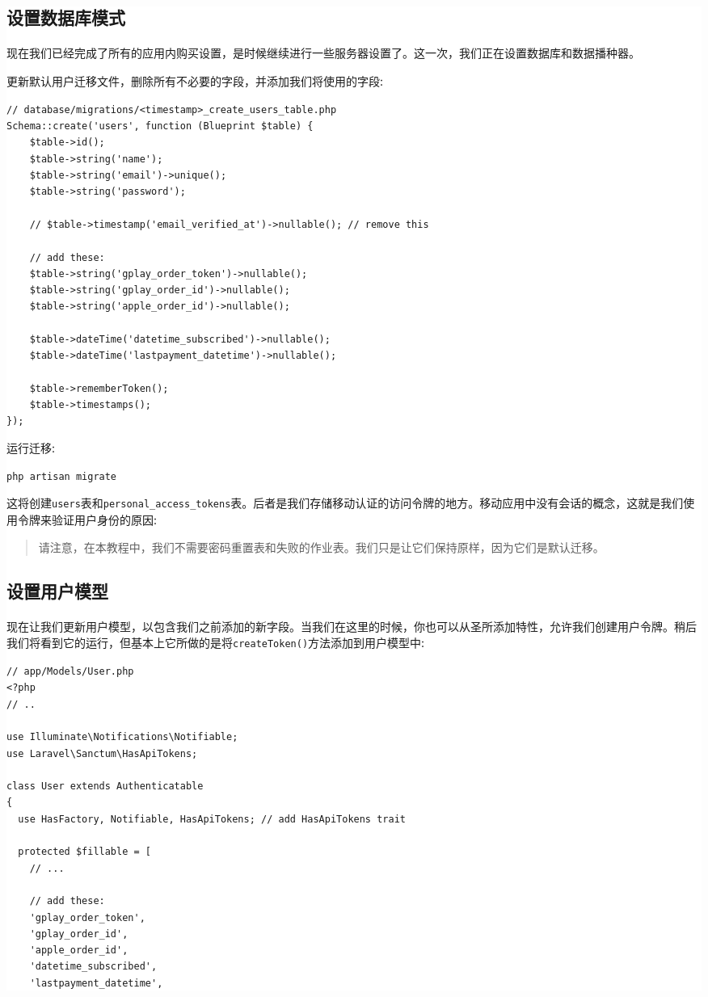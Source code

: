 ## 设置数据库模式

现在我们已经完成了所有的应用内购买设置，是时候继续进行一些服务器设置了。这一次，我们正在设置数据库和数据播种器。

更新默认用户迁移文件，删除所有不必要的字段，并添加我们将使用的字段:

```
// database/migrations/<timestamp>_create_users_table.php
Schema::create('users', function (Blueprint $table) {
    $table->id();
    $table->string('name');
    $table->string('email')->unique();
    $table->string('password');

    // $table->timestamp('email_verified_at')->nullable(); // remove this

    // add these:
    $table->string('gplay_order_token')->nullable();
    $table->string('gplay_order_id')->nullable();
    $table->string('apple_order_id')->nullable();

    $table->dateTime('datetime_subscribed')->nullable();
    $table->dateTime('lastpayment_datetime')->nullable();

    $table->rememberToken();
    $table->timestamps();
});

```

运行迁移:

```
php artisan migrate

```

这将创建`users`表和`personal_access_tokens`表。后者是我们存储移动认证的访问令牌的地方。移动应用中没有会话的概念，这就是我们使用令牌来验证用户身份的原因:

> 请注意，在本教程中，我们不需要密码重置表和失败的作业表。我们只是让它们保持原样，因为它们是默认迁移。

## 设置用户模型

现在让我们更新用户模型，以包含我们之前添加的新字段。当我们在这里的时候，你也可以从圣所添加特性，允许我们创建用户令牌。稍后我们将看到它的运行，但基本上它所做的是将`createToken()`方法添加到用户模型中:

```
// app/Models/User.php
<?php
// ..

use Illuminate\Notifications\Notifiable;
use Laravel\Sanctum\HasApiTokens;

class User extends Authenticatable
{
  use HasFactory, Notifiable, HasApiTokens; // add HasApiTokens trait

  protected $fillable = [
    // ...

    // add these:
    'gplay_order_token',
    'gplay_order_id',
    'apple_order_id',
    'datetime_subscribed',
    'lastpayment_datetime',
```